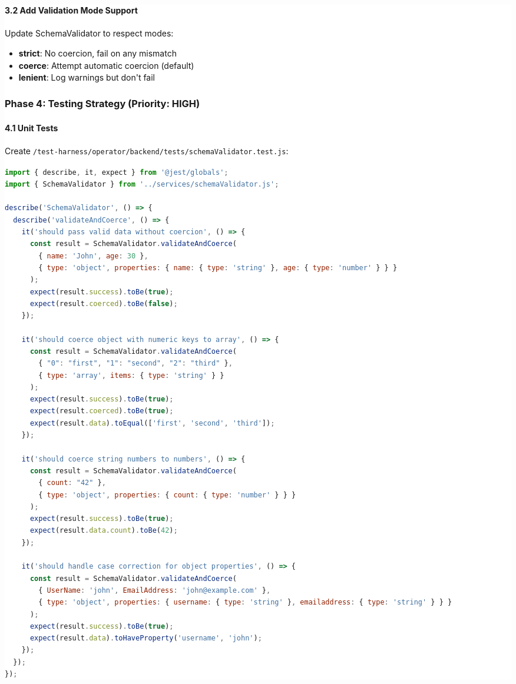 #### 3.2 Add Validation Mode Support

Update SchemaValidator to respect modes:
- **strict**: No coercion, fail on any mismatch
- **coerce**: Attempt automatic coercion (default)
- **lenient**: Log warnings but don't fail

### Phase 4: Testing Strategy (Priority: HIGH)

#### 4.1 Unit Tests

Create `/test-harness/operator/backend/tests/schemaValidator.test.js`:

```javascript
import { describe, it, expect } from '@jest/globals';
import { SchemaValidator } from '../services/schemaValidator.js';

describe('SchemaValidator', () => {
  describe('validateAndCoerce', () => {
    it('should pass valid data without coercion', () => {
      const result = SchemaValidator.validateAndCoerce(
        { name: 'John', age: 30 },
        { type: 'object', properties: { name: { type: 'string' }, age: { type: 'number' } } }
      );
      expect(result.success).toBe(true);
      expect(result.coerced).toBe(false);
    });

    it('should coerce object with numeric keys to array', () => {
      const result = SchemaValidator.validateAndCoerce(
        { "0": "first", "1": "second", "2": "third" },
        { type: 'array', items: { type: 'string' } }
      );
      expect(result.success).toBe(true);
      expect(result.coerced).toBe(true);
      expect(result.data).toEqual(['first', 'second', 'third']);
    });

    it('should coerce string numbers to numbers', () => {
      const result = SchemaValidator.validateAndCoerce(
        { count: "42" },
        { type: 'object', properties: { count: { type: 'number' } } }
      );
      expect(result.success).toBe(true);
      expect(result.data.count).toBe(42);
    });

    it('should handle case correction for object properties', () => {
      const result = SchemaValidator.validateAndCoerce(
        { UserName: 'john', EmailAddress: 'john@example.com' },
        { type: 'object', properties: { username: { type: 'string' }, emailaddress: { type: 'string' } } }
      );
      expect(result.success).toBe(true);
      expect(result.data).toHaveProperty('username', 'john');
    });
  });
});
```
